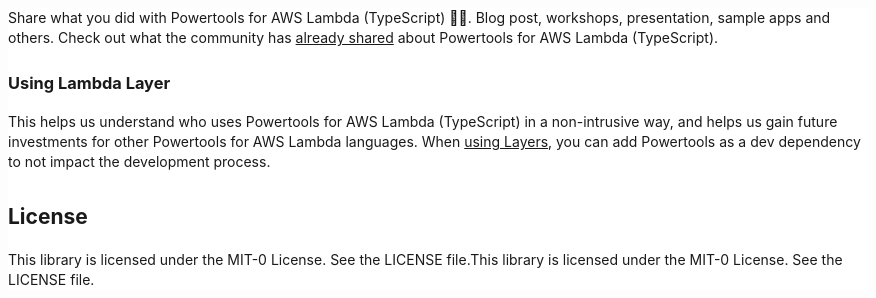 Share what you did with Powertools for AWS Lambda (TypeScript) 💞💞. Blog post, workshops, presentation, sample apps and others. Check out what the community has [already shared](https://docs.powertools.aws.dev/lambda/typescript/latest/we_made_this) about Powertools for AWS Lambda (TypeScript).

### Using Lambda Layer

This helps us understand who uses Powertools for AWS Lambda (TypeScript) in a non-intrusive way, and helps us gain future investments for other Powertools for AWS Lambda languages. When [using Layers](https://docs.powertools.aws.dev/lambda/typescript/latest/getting-started/lambda-layers/), you can add Powertools as a dev dependency to not impact the development process.

## License

This library is licensed under the MIT-0 License. See the LICENSE file.This library is licensed under the MIT-0 License. See the LICENSE file.

